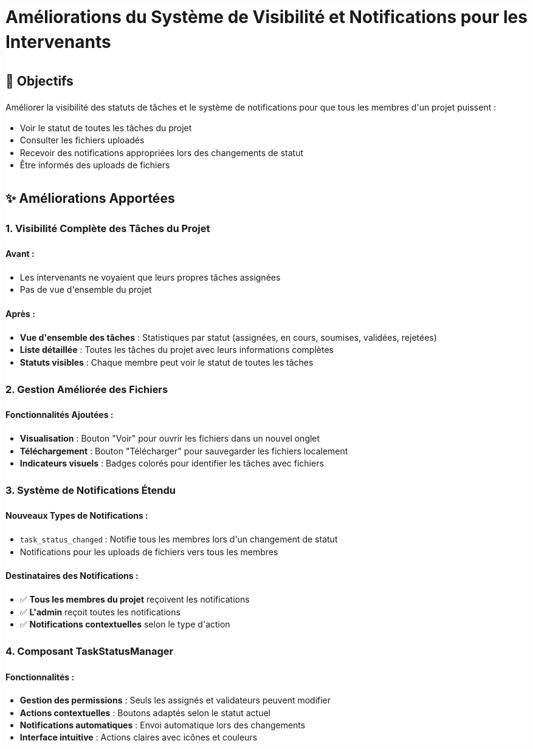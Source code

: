 # Améliorations du Système de Visibilité et Notifications pour les Intervenants

## 🎯 Objectifs

Améliorer la visibilité des statuts de tâches et le système de notifications pour que tous les membres d'un projet puissent :
- Voir le statut de toutes les tâches du projet
- Consulter les fichiers uploadés
- Recevoir des notifications appropriées lors des changements de statut
- Être informés des uploads de fichiers

## ✨ Améliorations Apportées

### 1. **Visibilité Complète des Tâches du Projet**

#### **Avant :**
- Les intervenants ne voyaient que leurs propres tâches assignées
- Pas de vue d'ensemble du projet

#### **Après :**
- **Vue d'ensemble des tâches** : Statistiques par statut (assignées, en cours, soumises, validées, rejetées)
- **Liste détaillée** : Toutes les tâches du projet avec leurs informations complètes
- **Statuts visibles** : Chaque membre peut voir le statut de toutes les tâches

### 2. **Gestion Améliorée des Fichiers**

#### **Fonctionnalités Ajoutées :**
- **Visualisation** : Bouton "Voir" pour ouvrir les fichiers dans un nouvel onglet
- **Téléchargement** : Bouton "Télécharger" pour sauvegarder les fichiers localement
- **Indicateurs visuels** : Badges colorés pour identifier les tâches avec fichiers

### 3. **Système de Notifications Étendu**

#### **Nouveaux Types de Notifications :**
- `task_status_changed` : Notifie tous les membres lors d'un changement de statut
- Notifications pour les uploads de fichiers vers tous les membres

#### **Destinataires des Notifications :**
- ✅ **Tous les membres du projet** reçoivent les notifications
- ✅ **L'admin** reçoit toutes les notifications
- ✅ **Notifications contextuelles** selon le type d'action

### 4. **Composant TaskStatusManager**

#### **Fonctionnalités :**
- **Gestion des permissions** : Seuls les assignés et validateurs peuvent modifier
- **Actions contextuelles** : Boutons adaptés selon le statut actuel
- **Notifications automatiques** : Envoi automatique lors des changements
- **Interface intuitive** : Actions claires avec icônes et couleurs
